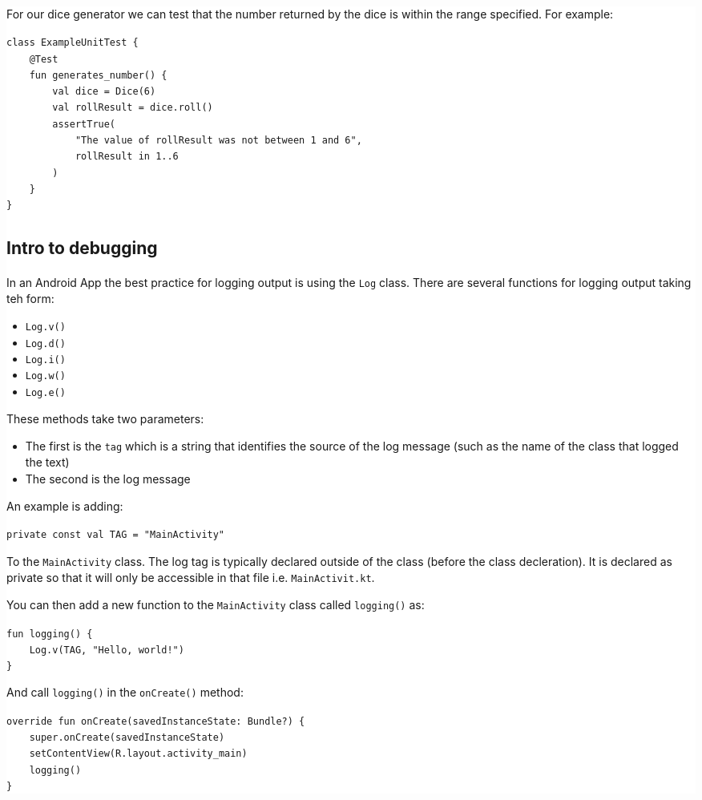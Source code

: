 For our dice generator we can test that the number returned by the dice is
within the range specified. For example:

```
class ExampleUnitTest {
    @Test
    fun generates_number() {
        val dice = Dice(6)
        val rollResult = dice.roll()
        assertTrue(
            "The value of rollResult was not between 1 and 6",
            rollResult in 1..6
        )
    }
}
```

## Intro to debugging

In an Android App the best practice for logging output is using the `Log` class. 
There are several functions for logging output taking teh form:

- `Log.v()`
- `Log.d()`
- `Log.i()`
- `Log.w()`
- `Log.e()`

These methods take two parameters:

- The first is the `tag` which is a string that identifies the source 
of the log message (such as the name of the class that logged the text)
- The second is the log message

An example is adding:

```
private const val TAG = "MainActivity" 
```

To the `MainActivity` class. The log tag is typically declared
outside of the class (before the class decleration). It is declared
as private so that it will only be accessible in that file i.e. `MainActivit.kt`.

You can then add a new function to the `MainActivity` class called `logging()`
as:

```
fun logging() {
    Log.v(TAG, "Hello, world!")
}
```

And call `logging()` in the `onCreate()` method:

```
override fun onCreate(savedInstanceState: Bundle?) {
    super.onCreate(savedInstanceState)
    setContentView(R.layout.activity_main)
    logging()
}
```
